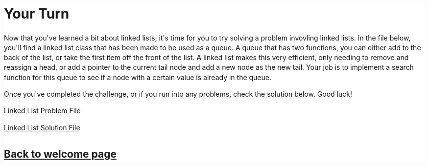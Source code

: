 # Your Turn
Now that you've learned a bit about linked lists, it's time for you to try solving a problem invovling linked lists. In the file below, you'll find a linked list class that has been made to be used as a queue. A queue that has two functions, you can either add to the back of the list, or take the first item off the front of the list. A linked list makes this very efficient, only needing to remove and reassign a head, or add a pointer to the current tail node and add a new node as the new tail. Your job is to implement a search function for this queue to see if a node with a certain value is already in the queue. 

Once you've completed the challenge, or if you run into any problems, check the solution below. Good luck!

[Linked List Problem File](linked_list_problem.py)

[Linked List Solution File](linked_list_solution.py)


## [Back to welcome page](introduction.md)



